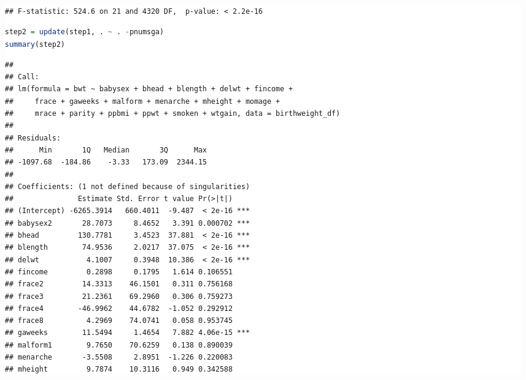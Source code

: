     ## F-statistic: 524.6 on 21 and 4320 DF,  p-value: < 2.2e-16

``` r
step2 = update(step1, . ~ . -pnumsga)
summary(step2)
```

    ## 
    ## Call:
    ## lm(formula = bwt ~ babysex + bhead + blength + delwt + fincome + 
    ##     frace + gaweeks + malform + menarche + mheight + momage + 
    ##     mrace + parity + ppbmi + ppwt + smoken + wtgain, data = birthweight_df)
    ## 
    ## Residuals:
    ##      Min       1Q   Median       3Q      Max 
    ## -1097.68  -184.86    -3.33   173.09  2344.15 
    ## 
    ## Coefficients: (1 not defined because of singularities)
    ##               Estimate Std. Error t value Pr(>|t|)    
    ## (Intercept) -6265.3914   660.4011  -9.487  < 2e-16 ***
    ## babysex2       28.7073     8.4652   3.391 0.000702 ***
    ## bhead         130.7781     3.4523  37.881  < 2e-16 ***
    ## blength        74.9536     2.0217  37.075  < 2e-16 ***
    ## delwt           4.1007     0.3948  10.386  < 2e-16 ***
    ## fincome         0.2898     0.1795   1.614 0.106551    
    ## frace2         14.3313    46.1501   0.311 0.756168    
    ## frace3         21.2361    69.2960   0.306 0.759273    
    ## frace4        -46.9962    44.6782  -1.052 0.292912    
    ## frace8          4.2969    74.0741   0.058 0.953745    
    ## gaweeks        11.5494     1.4654   7.882 4.06e-15 ***
    ## malform1        9.7650    70.6259   0.138 0.890039    
    ## menarche       -3.5508     2.8951  -1.226 0.220083    
    ## mheight         9.7874    10.3116   0.949 0.342588    
